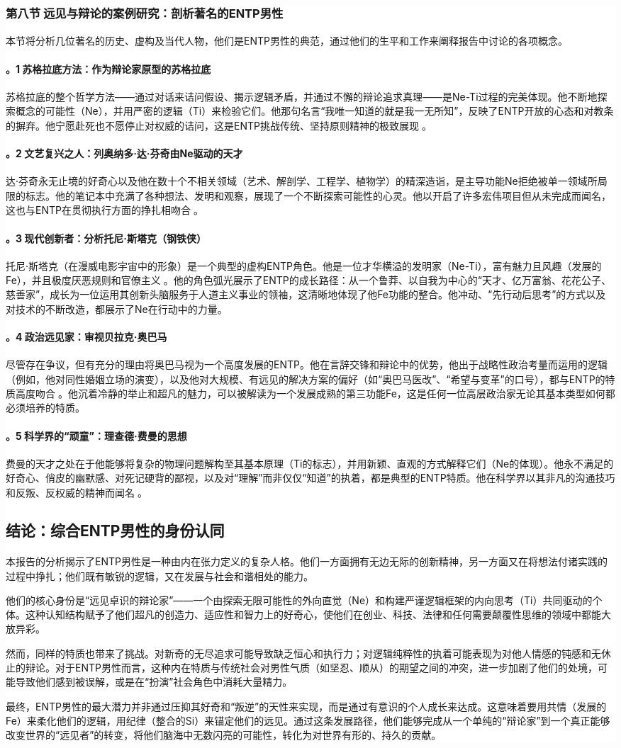 ### **第八节 远见与辩论的案例研究：剖析著名的ENTP男性**

本节将分析几位著名的历史、虚构及当代人物，他们是ENTP男性的典范，通过他们的生平和工作来阐释报告中讨论的各项概念。

#### **。1 苏格拉底方法：作为辩论家原型的苏格拉底**

苏格拉底的整个哲学方法——通过对话来诘问假设、揭示逻辑矛盾，并通过不懈的辩论追求真理——是Ne-Ti过程的完美体现。他不断地探索概念的可能性（Ne），并用严密的逻辑（Ti）来检验它们。他那句名言“我唯一知道的就是我一无所知”，反映了ENTP开放的心态和对教条的摒弃。他宁愿赴死也不愿停止对权威的诘问，这是ENTP挑战传统、坚持原则精神的极致展现 。

#### **。2 文艺复兴之人：列奥纳多·达·芬奇由Ne驱动的天才**

达·芬奇永无止境的好奇心以及他在数十个不相关领域（艺术、解剖学、工程学、植物学）的精深造诣，是主导功能Ne拒绝被单一领域所局限的标志。他的笔记本中充满了各种想法、发明和观察，展现了一个不断探索可能性的心灵。他以开启了许多宏伟项目但从未完成而闻名，这也与ENTP在贯彻执行方面的挣扎相吻合 。

#### **。3 现代创新者：分析托尼·斯塔克（钢铁侠）**

托尼·斯塔克（在漫威电影宇宙中的形象）是一个典型的虚构ENTP角色。他是一位才华横溢的发明家（Ne-Ti），富有魅力且风趣（发展的Fe），并且极度厌恶规则和官僚主义 。他的角色弧光展示了ENTP的成长路径：从一个鲁莽、以自我为中心的“天才、亿万富翁、花花公子、慈善家”，成长为一位运用其创新头脑服务于人道主义事业的领袖，这清晰地体现了他Fe功能的整合。他冲动、“先行动后思考”的方式以及对技术的不断改造，都展示了Ne在行动中的力量。

#### **。4 政治远见家：审视贝拉克·奥巴马**

尽管存在争议，但有充分的理由将奥巴马视为一个高度发展的ENTP。他在言辞交锋和辩论中的优势，他出于战略性政治考量而运用的逻辑（例如，他对同性婚姻立场的演变），以及他对大规模、有远见的解决方案的偏好（如“奥巴马医改”、“希望与变革”的口号），都与ENTP的特质高度吻合 。他沉着冷静的举止和超凡的魅力，可以被解读为一个发展成熟的第三功能Fe，这是任何一位高层政治家无论其基本类型如何都必须培养的特质。

#### **。5 科学界的“顽童”：理查德·费曼的思想**

费曼的天才之处在于他能够将复杂的物理问题解构至其基本原理（Ti的标志），并用新颖、直观的方式解释它们（Ne的体现）。他永不满足的好奇心、俏皮的幽默感、对死记硬背的鄙视，以及对“理解”而非仅仅“知道”的执着，都是典型的ENTP特质。他在科学界以其非凡的沟通技巧和反叛、反权威的精神而闻名 。



## **结论：综合ENTP男性的身份认同**

本报告的分析揭示了ENTP男性是一种由内在张力定义的复杂人格。他们一方面拥有无边无际的创新精神，另一方面又在将想法付诸实践的过程中挣扎；他们既有敏锐的逻辑，又在发展与社会和谐相处的能力。

他们的核心身份是“远见卓识的辩论家”——一个由探索无限可能性的外向直觉（Ne）和构建严谨逻辑框架的内向思考（Ti）共同驱动的个体。这种认知结构赋予了他们超凡的创造力、适应性和智力上的好奇心，使他们在创业、科技、法律和任何需要颠覆性思维的领域中都能大放异彩。

然而，同样的特质也带来了挑战。对新奇的无尽追求可能导致缺乏恒心和执行力；对逻辑纯粹性的执着可能表现为对他人情感的钝感和无休止的辩论。对于ENTP男性而言，这种内在特质与传统社会对男性气质（如坚忍、顺从）的期望之间的冲突，进一步加剧了他们的处境，可能导致他们感到被误解，或是在“扮演”社会角色中消耗大量精力。

最终，ENTP男性的最大潜力并非通过压抑其好奇和“叛逆”的天性来实现，而是通过有意识的个人成长来达成。这意味着要用共情（发展的Fe）来柔化他们的逻辑，用纪律（整合的Si）来锚定他们的远见。通过这条发展路径，他们能够完成从一个单纯的“辩论家”到一个真正能够改变世界的“远见者”的转变，将他们脑海中无数闪亮的可能性，转化为对世界有形的、持久的贡献。